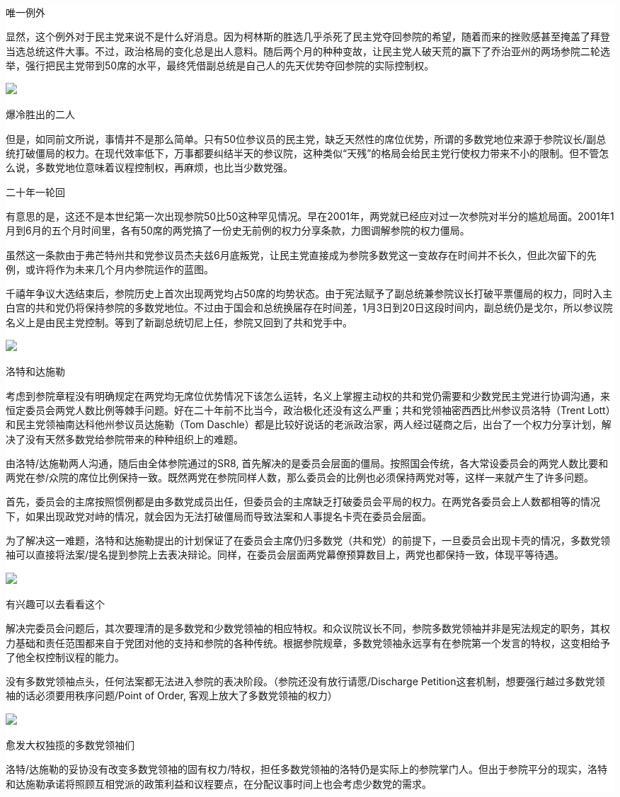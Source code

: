 唯一例外  

显然，这个例外对于民主党来说不是什么好消息。因为柯林斯的胜选几乎杀死了民主党夺回参院的希望，随着而来的挫败感甚至掩盖了拜登当选总统这件大事。不过，政治格局的变化总是出人意料。随后两个月的种种变故，让民主党人破天荒的赢下了乔治亚州的两场参院二轮选举，强行把民主党带到50席的水平，最终凭借副总统是自己人的先天优势夺回参院的实际控制权。

![](https://images.weserv.nl/?url=https%3A//mmbiz.qpic.cn/sz_mmbiz_png/6MCb48fribQCbarKZpPuqGIrcuapo2azSsAibMVArmGQeoR8bxvlOXshMUjsqndslyODZ6wUibL4tiamPW0ybjq35g/640%3Fwx_fmt%3Dpng)

爆冷胜出的二人  

但是，如同前文所说，事情并不是那么简单。只有50位参议员的民主党，缺乏天然性的席位优势，所谓的多数党地位来源于参院议长/副总统打破僵局的权力。在现代效率低下，万事都要纠结半天的参议院，这种类似“天残”的格局会给民主党行使权力带来不小的限制。但不管怎么说，多数党地位意味着议程控制权，再麻烦，也比当少数党强。

  

二十年一轮回

  

有意思的是，这还不是本世纪第一次出现参院50比50这种罕见情况。早在2001年，两党就已经应对过一次参院对半分的尴尬局面。2001年1月到6月的五个月时间里，各有50席的两党搞了一份史无前例的权力分享条款，力图调解参院的权力僵局。

虽然这一条款由于弗芒特州共和党参议员杰夫兹6月底叛党，让民主党直接成为参院多数党这一变故存在时间并不长久，但此次留下的先例，或许将作为未来几个月内参院运作的蓝图。

千禧年争议大选结束后，参院历史上首次出现两党均占50席的均势状态。由于宪法赋予了副总统兼参院议长打破平票僵局的权力，同时入主白宫的共和党仍将保持参院的多数党地位。不过由于国会和总统换届存在时间差，1月3日到20日这段时间内，副总统仍是戈尔，所以参议院名义上是由民主党控制。等到了新副总统切尼上任，参院又回到了共和党手中。

![](https://images.weserv.nl/?url=https%3A//mmbiz.qpic.cn/sz_mmbiz_jpg/6MCb48fribQCbarKZpPuqGIrcuapo2azSTBiaDWQqw7OkxbFicfI7oAHJicjaCRGEiahljDI5D5sok9u87K2FDcXang/640%3Fwx_fmt%3Djpeg)

洛特和达施勒  

考虑到参院章程没有明确规定在两党均无席位优势情况下该怎么运转，名义上掌握主动权的共和党仍需要和少数党民主党进行协调沟通，来恒定委员会两党人数比例等棘手问题。好在二十年前不比当今，政治极化还没有这么严重；共和党领袖密西西比州参议员洛特（Trent Lott）和民主党领袖南达科他州参议员达施勒（Tom Daschle）都是比较好说话的老派政治家，两人经过磋商之后，出台了一个权力分享计划，解决了没有天然多数党给参院带来的种种组织上的难题。

由洛特/达施勒两人沟通，随后由全体参院通过的SR8, 首先解决的是委员会层面的僵局。按照国会传统，各大常设委员会的两党人数比要和两党在参/众院的席位比例保持一致。既然两党在参院同样人数，那么委员会的比例也必须保持两党对等，这样一来就产生了许多问题。

首先，委员会的主席按照惯例都是由多数党成员出任，但委员会的主席缺乏打破委员会平局的权力。在两党各委员会上人数都相等的情况下，如果出现政党对峙的情况，就会因为无法打破僵局而导致法案和人事提名卡壳在委员会层面。

为了解决这一难题，洛特和达施勒提出的计划保证了在委员会主席仍归多数党（共和党）的前提下，一旦委员会出现卡壳的情况，多数党领袖可以直接将法案/提名提到参院上去表决辩论。同样，在委员会层面两党幕僚预算数目上，两党也都保持一致，体现平等待遇。

![](https://images.weserv.nl/?url=https%3A//mmbiz.qpic.cn/sz_mmbiz_png/6MCb48fribQCbarKZpPuqGIrcuapo2azSIK4850sjhaFw5F21E4WRaaibeqjW59OahlOIsT65xiakuZhiaWUMHaDhg/640%3Fwx_fmt%3Dpng)

有兴趣可以去看看这个  

解决完委员会问题后，其次要理清的是多数党和少数党领袖的相应特权。和众议院议长不同，参院多数党领袖并非是宪法规定的职务，其权力基础和责任范围都来自于党团对他的支持和参院的各种传统。根据参院规章，多数党领袖永远享有在参院第一个发言的特权，这变相给予了他全权控制议程的能力。

没有多数党领袖点头，任何法案都无法进入参院的表决阶段。（参院还没有放行请愿/Discharge Petition这套机制，想要强行越过多数党领袖的话必须要用秩序问题/Point of Order, 客观上放大了多数党领袖的权力）

![](https://images.weserv.nl/?url=https%3A//mmbiz.qpic.cn/sz_mmbiz_png/6MCb48fribQCbarKZpPuqGIrcuapo2azSxJq4WZtJEACFvZsKOERD89VYNqQiaprYpT0JCKzGSDyo8OIV15B7Cqg/640%3Fwx_fmt%3Dpng)

愈发大权独揽的多数党领袖们  

洛特/达施勒的妥协没有改变多数党领袖的固有权力/特权，担任多数党领袖的洛特仍是实际上的参院掌门人。但出于参院平分的现实，洛特和达施勒承诺将照顾互相党派的政策利益和议程要点，在分配议事时间上也会考虑少数党的需求。
